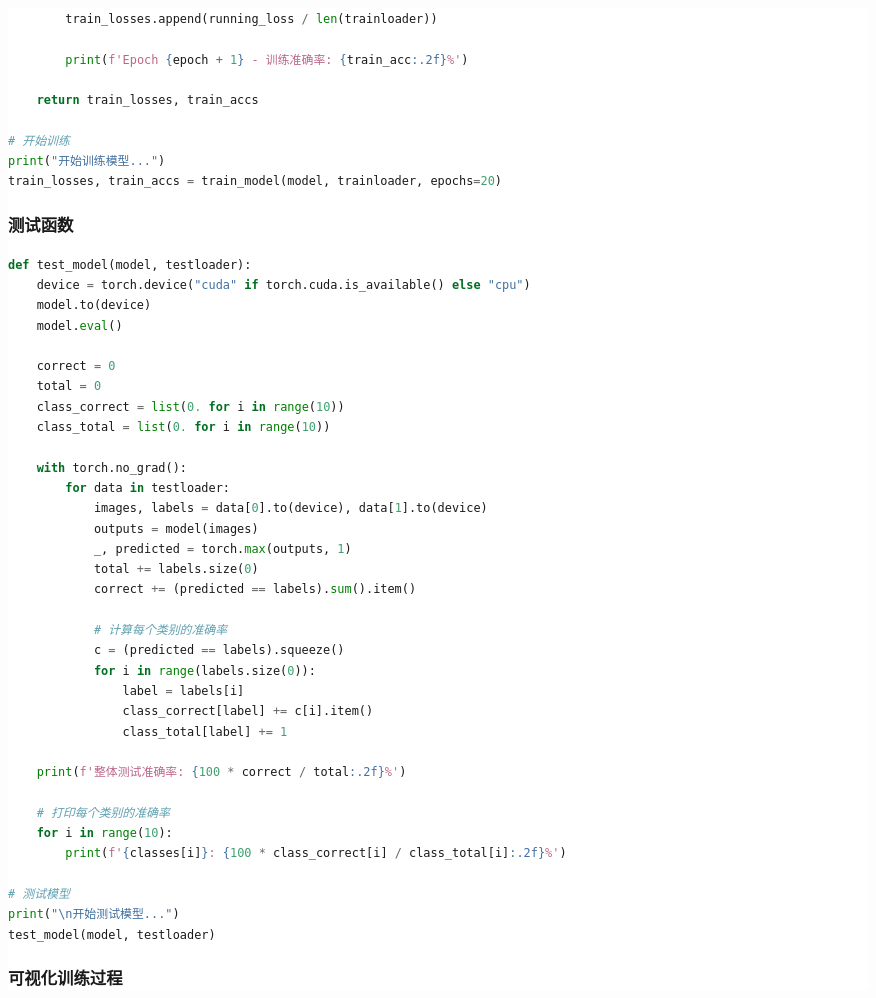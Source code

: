 ```python
        train_losses.append(running_loss / len(trainloader))
        
        print(f'Epoch {epoch + 1} - 训练准确率: {train_acc:.2f}%')
    
    return train_losses, train_accs

# 开始训练
print("开始训练模型...")
train_losses, train_accs = train_model(model, trainloader, epochs=20)
```

### 测试函数

```python
def test_model(model, testloader):
    device = torch.device("cuda" if torch.cuda.is_available() else "cpu")
    model.to(device)
    model.eval()
    
    correct = 0
    total = 0
    class_correct = list(0. for i in range(10))
    class_total = list(0. for i in range(10))
    
    with torch.no_grad():
        for data in testloader:
            images, labels = data[0].to(device), data[1].to(device)
            outputs = model(images)
            _, predicted = torch.max(outputs, 1)
            total += labels.size(0)
            correct += (predicted == labels).sum().item()
            
            # 计算每个类别的准确率
            c = (predicted == labels).squeeze()
            for i in range(labels.size(0)):
                label = labels[i]
                class_correct[label] += c[i].item()
                class_total[label] += 1
    
    print(f'整体测试准确率: {100 * correct / total:.2f}%')
    
    # 打印每个类别的准确率
    for i in range(10):
        print(f'{classes[i]}: {100 * class_correct[i] / class_total[i]:.2f}%')

# 测试模型
print("\n开始测试模型...")
test_model(model, testloader)
```

### 可视化训练过程
